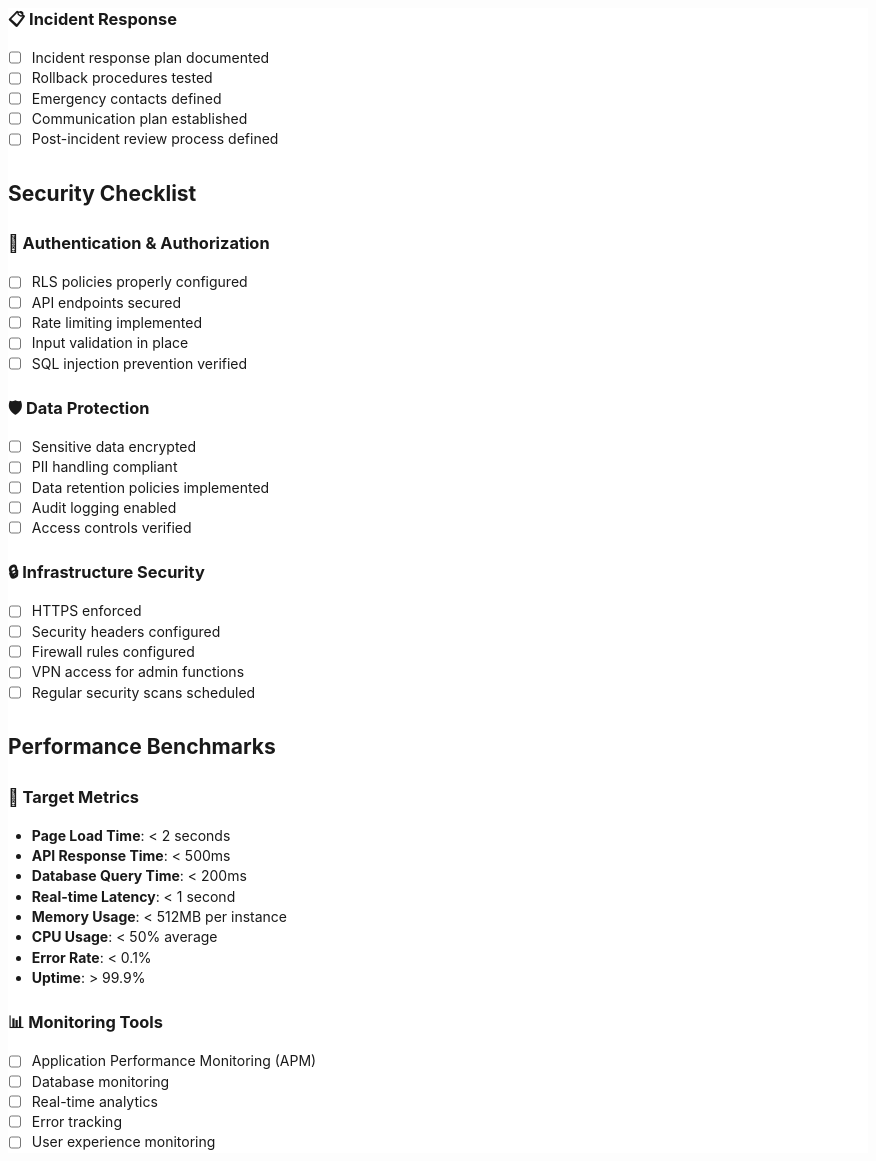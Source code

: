 ### 📋 Incident Response

- [ ] Incident response plan documented
- [ ] Rollback procedures tested
- [ ] Emergency contacts defined
- [ ] Communication plan established
- [ ] Post-incident review process defined

## Security Checklist

### 🔐 Authentication & Authorization

- [ ] RLS policies properly configured
- [ ] API endpoints secured
- [ ] Rate limiting implemented
- [ ] Input validation in place
- [ ] SQL injection prevention verified

### 🛡️ Data Protection

- [ ] Sensitive data encrypted
- [ ] PII handling compliant
- [ ] Data retention policies implemented
- [ ] Audit logging enabled
- [ ] Access controls verified

### 🔒 Infrastructure Security

- [ ] HTTPS enforced
- [ ] Security headers configured
- [ ] Firewall rules configured
- [ ] VPN access for admin functions
- [ ] Regular security scans scheduled

## Performance Benchmarks

### 🎯 Target Metrics

- **Page Load Time**: < 2 seconds
- **API Response Time**: < 500ms
- **Database Query Time**: < 200ms
- **Real-time Latency**: < 1 second
- **Memory Usage**: < 512MB per instance
- **CPU Usage**: < 50% average
- **Error Rate**: < 0.1%
- **Uptime**: > 99.9%

### 📊 Monitoring Tools

- [ ] Application Performance Monitoring (APM)
- [ ] Database monitoring
- [ ] Real-time analytics
- [ ] Error tracking
- [ ] User experience monitoring
